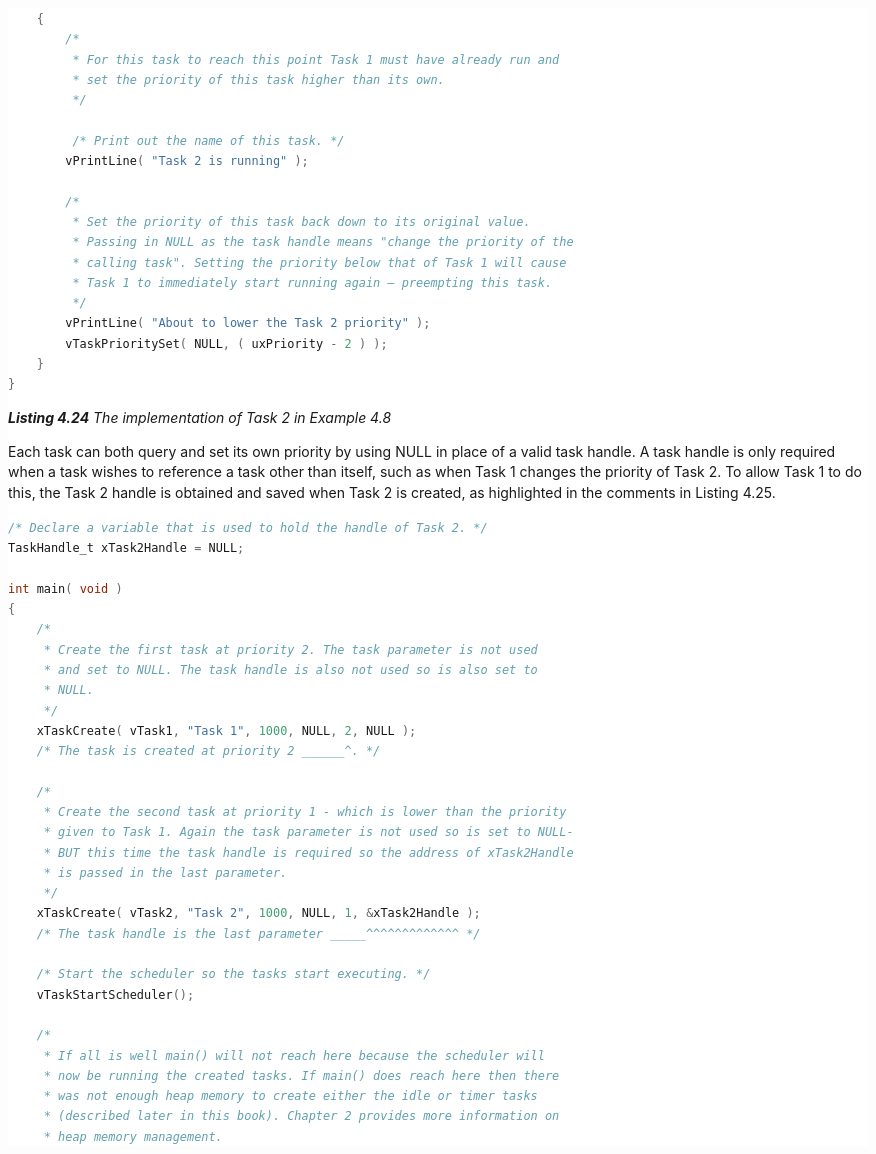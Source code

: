 ```c
    {
        /*
         * For this task to reach this point Task 1 must have already run and
         * set the priority of this task higher than its own.
         */

         /* Print out the name of this task. */
        vPrintLine( "Task 2 is running" );

        /*
         * Set the priority of this task back down to its original value.
         * Passing in NULL as the task handle means "change the priority of the
         * calling task". Setting the priority below that of Task 1 will cause
         * Task 1 to immediately start running again – preempting this task.
         */
        vPrintLine( "About to lower the Task 2 priority" );
        vTaskPrioritySet( NULL, ( uxPriority - 2 ) );
    }
}
```

***Listing 4.24*** *The implementation of Task 2 in Example 4.8*

Each task can both query and set its own priority by using NULL in place
of a valid task handle. A task handle is only required when a task
wishes to reference a task other than itself, such as when Task 1
changes the priority of Task 2. To allow Task 1 to do this, the Task 2
handle is obtained and saved when Task 2 is created, as highlighted in
the comments in Listing 4.25.


<a name="list4.25" title="Listing 4.25 The implementation of main() for Example 4.8"></a>

```c
/* Declare a variable that is used to hold the handle of Task 2. */
TaskHandle_t xTask2Handle = NULL;

int main( void )
{
    /*
     * Create the first task at priority 2. The task parameter is not used
     * and set to NULL. The task handle is also not used so is also set to
     * NULL.
     */
    xTaskCreate( vTask1, "Task 1", 1000, NULL, 2, NULL );
    /* The task is created at priority 2 ______^. */

    /*
     * Create the second task at priority 1 - which is lower than the priority
     * given to Task 1. Again the task parameter is not used so is set to NULL-
     * BUT this time the task handle is required so the address of xTask2Handle
     * is passed in the last parameter.
     */
    xTaskCreate( vTask2, "Task 2", 1000, NULL, 1, &xTask2Handle );
    /* The task handle is the last parameter _____^^^^^^^^^^^^^ */

    /* Start the scheduler so the tasks start executing. */
    vTaskStartScheduler();

    /*
     * If all is well main() will not reach here because the scheduler will
     * now be running the created tasks. If main() does reach here then there
     * was not enough heap memory to create either the idle or timer tasks
     * (described later in this book). Chapter 2 provides more information on
     * heap memory management.
```